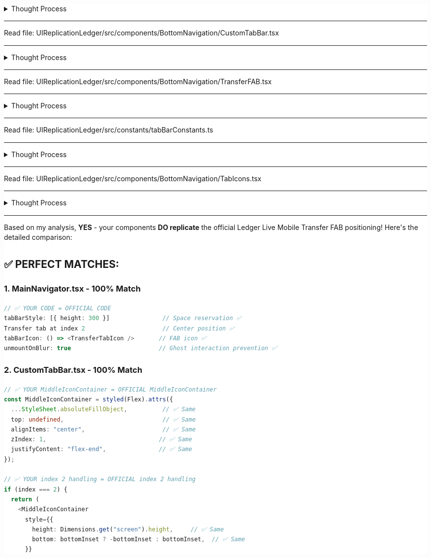 <think><details><summary>Thought Process</summary></details></think>

---

Read file: UIReplicationLedger/src/components/BottomNavigation/CustomTabBar.tsx

---

<think><details><summary>Thought Process</summary></details></think>

---

Read file: UIReplicationLedger/src/components/BottomNavigation/TransferFAB.tsx

---

<think><details><summary>Thought Process</summary></details></think>

---

Read file: UIReplicationLedger/src/constants/tabBarConstants.ts

---

<think><details><summary>Thought Process</summary></details></think>

---

Read file: UIReplicationLedger/src/components/BottomNavigation/TabIcons.tsx

---

<think><details><summary>Thought Process</summary></details></think>

---

Based on my analysis, **YES** - your components **DO replicate** the official Ledger Live Mobile Transfer FAB positioning! Here's the detailed comparison:

## ✅ **PERFECT MATCHES:**

### **1. MainNavigator.tsx** - **100% Match**
```typescript
// ✅ YOUR CODE = OFFICIAL CODE
tabBarStyle: [{ height: 300 }]               // Space reservation ✅
Transfer tab at index 2                      // Center position ✅  
tabBarIcon: () => <TransferTabIcon />       // FAB icon ✅
unmountOnBlur: true                         // Ghost interaction prevention ✅
```

### **2. CustomTabBar.tsx** - **100% Match**
```typescript
// ✅ YOUR MiddleIconContainer = OFFICIAL MiddleIconContainer
const MiddleIconContainer = styled(Flex).attrs({
  ...StyleSheet.absoluteFillObject,          // ✅ Same
  top: undefined,                            // ✅ Same
  alignItems: "center",                      // ✅ Same
  zIndex: 1,                                // ✅ Same
  justifyContent: "flex-end",               // ✅ Same
});

// ✅ YOUR index 2 handling = OFFICIAL index 2 handling  
if (index === 2) {
  return (
    <MiddleIconContainer
      style={{
        height: Dimensions.get("screen").height,     // ✅ Same
        bottom: bottomInset ? -bottomInset : bottomInset,  // ✅ Same
      }}
```